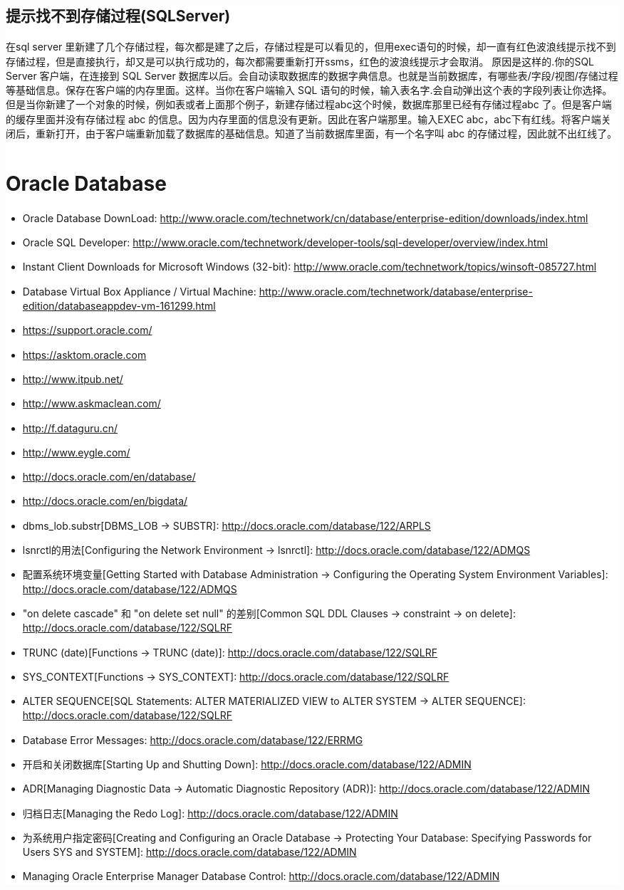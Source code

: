 ## 提示找不到存储过程(SQLServer)

在sql server 里新建了几个存储过程，每次都是建了之后，存储过程是可以看见的，但用exec语句的时候，却一直有红色波浪线提示找不到存储过程，但是直接执行，却又是可以执行成功的，每次都需要重新打开ssms，红色的波浪线提示才会取消。
原因是这样的.你的SQL Server 客户端，在连接到 SQL Server 数据库以后。会自动读取数据库的数据字典信息。也就是当前数据库，有哪些表/字段/视图/存储过程等基础信息。保存在客户端的内存里面。这样。当你在客户端输入 SQL 语句的时候，输入表名字.会自动弹出这个表的字段列表让你选择。但是当你新建了一个对象的时候，例如表或者上面那个例子，新建存储过程abc这个时候，数据库那里已经有存储过程abc 了。但是客户端的缓存里面并没有存储过程 abc 的信息。因为内存里面的信息没有更新。因此在客户端那里。输入EXEC abc，abc下有红线。将客户端关闭后，重新打开，由于客户端重新加载了数据库的基础信息。知道了当前数据库里面，有一个名字叫 abc 的存储过程，因此就不出红线了。



# Oracle Database

* Oracle Database DownLoad: <http://www.oracle.com/technetwork/cn/database/enterprise-edition/downloads/index.html>
* Oracle SQL Developer: <http://www.oracle.com/technetwork/developer-tools/sql-developer/overview/index.html>
* Instant Client Downloads for Microsoft Windows (32-bit): <http://www.oracle.com/technetwork/topics/winsoft-085727.html>
* Database Virtual Box Appliance / Virtual Machine: <http://www.oracle.com/technetwork/database/enterprise-edition/databaseappdev-vm-161299.html>

* <https://support.oracle.com/>
* <https://asktom.oracle.com>
* <http://www.itpub.net/>
* <http://www.askmaclean.com/>
* <http://f.dataguru.cn/>
* <http://www.eygle.com/>

* <http://docs.oracle.com/en/database/>
* <http://docs.oracle.com/en/bigdata/>

* dbms_lob.substr[DBMS_LOB -> SUBSTR]: <http://docs.oracle.com/database/122/ARPLS>

* lsnrctl的用法[Configuring the Network Environment -> lsnrctl]: <http://docs.oracle.com/database/122/ADMQS>
* 配置系统环境变量[Getting Started with Database Administration -> Configuring the Operating System Environment Variables]: <http://docs.oracle.com/database/122/ADMQS>

* "on delete cascade" 和 "on delete set null" 的差别[Common SQL DDL Clauses -> constraint -> on delete]: <http://docs.oracle.com/database/122/SQLRF>
* TRUNC (date)[Functions -> TRUNC (date)]: <http://docs.oracle.com/database/122/SQLRF>
* SYS_CONTEXT[Functions -> SYS_CONTEXT]: <http://docs.oracle.com/database/122/SQLRF>
* ALTER SEQUENCE[SQL Statements: ALTER MATERIALIZED VIEW to ALTER SYSTEM -> ALTER SEQUENCE]: <http://docs.oracle.com/database/122/SQLRF>

* Database Error Messages: <http://docs.oracle.com/database/122/ERRMG>

* 开启和关闭数据库[Starting Up and Shutting Down]: <http://docs.oracle.com/database/122/ADMIN>
* ADR[Managing Diagnostic Data -> Automatic Diagnostic Repository (ADR)]: <http://docs.oracle.com/database/122/ADMIN>
* 归档日志[Managing the Redo Log]: <http://docs.oracle.com/database/122/ADMIN>
* 为系统用户指定密码[Creating and Configuring an Oracle Database -> Protecting Your Database: Specifying Passwords for Users SYS and SYSTEM]: <http://docs.oracle.com/database/122/ADMIN>
* Managing Oracle Enterprise Manager Database Control: <http://docs.oracle.com/database/122/ADMIN>
